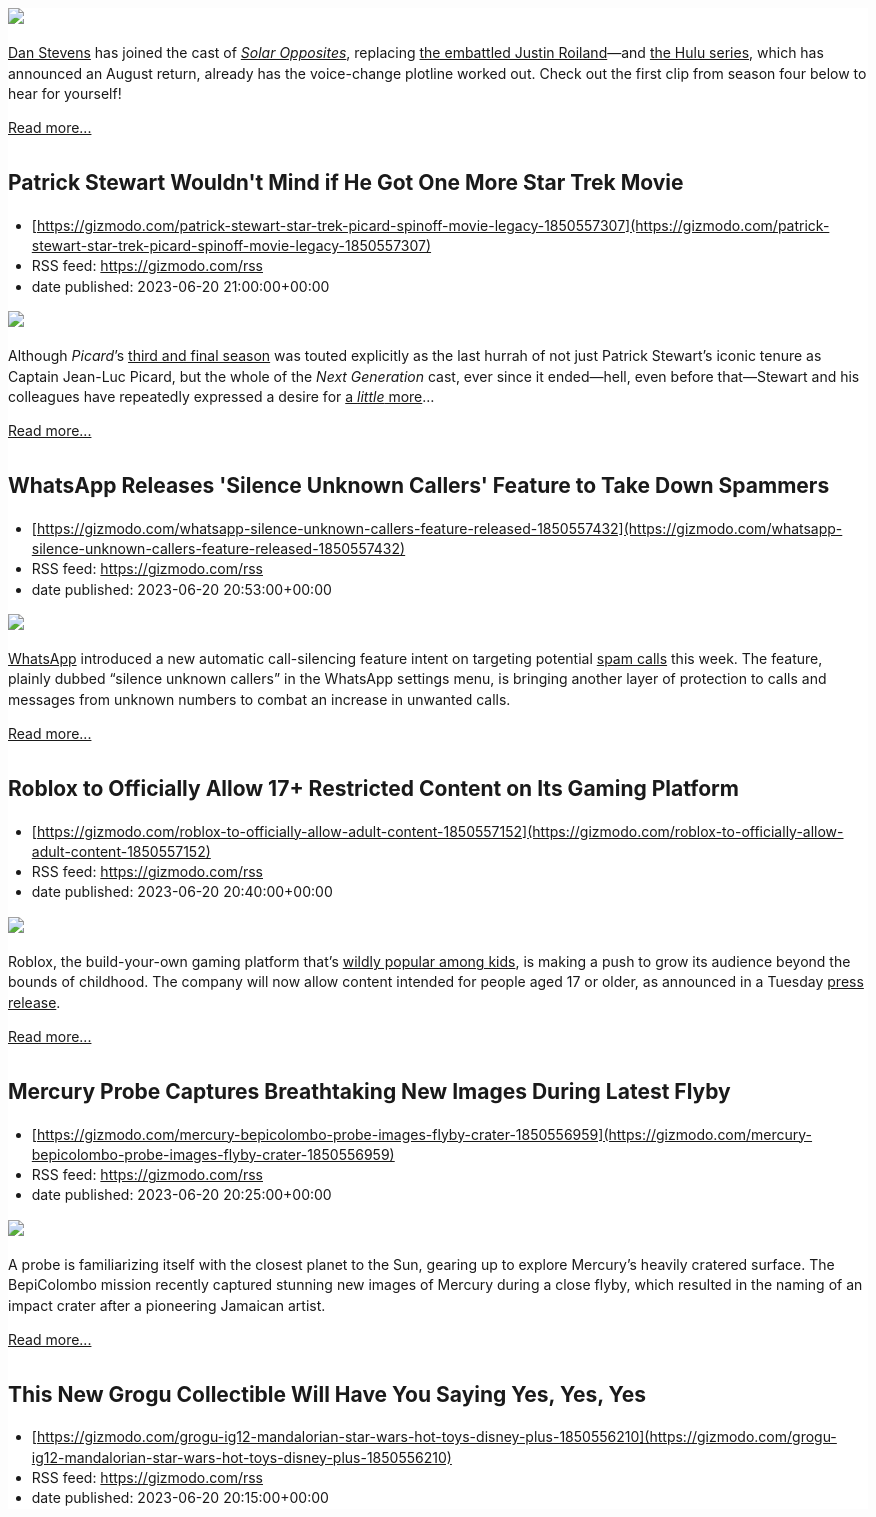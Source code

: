 <img class="type:primaryImage" src="https://i.kinja-img.com/gawker-media/image/upload/s--x4cTZ7vF--/c_fit,fl_progressive,q_80,w_636/3b84f62f4f0a4f7d25bf79493f8a4e78.jpg" /><p><a href="https://gizmodo.com/dan-stevens-godzilla-vs-kong-2-adam-wingard-1848897565">Dan Stevens</a> has joined the cast of <a href="https://gizmodo.com/solar-opposites-s3-hulu-mike-mcmahan-on-queer-aliens-1849154820"><em>Solar Opposites</em></a>, replacing <a href="https://gizmodo.com/justin-roiland-cut-hulu-solar-opposites-rick-and-morty-1850030922">the embattled Justin Roiland</a>—and <a href="https://gizmodo.com/solar-opposites-hulu-no-spoilers-review-justin-roiland-1849158487">the Hulu series</a>, which has announced an August return, already has the voice-change plotline worked out. Check out the first clip from season four below to hear for yourself!</p><p><a href="https://gizmodo.com/justin-roiland-solar-opposites-dan-stevens-replacing-1850557951">Read more...</a></p>

## Patrick Stewart Wouldn't Mind if He Got One More Star Trek Movie
 - [https://gizmodo.com/patrick-stewart-star-trek-picard-spinoff-movie-legacy-1850557307](https://gizmodo.com/patrick-stewart-star-trek-picard-spinoff-movie-legacy-1850557307)
 - RSS feed: https://gizmodo.com/rss
 - date published: 2023-06-20 21:00:00+00:00

<img class="type:primaryImage" src="https://i.kinja-img.com/gawker-media/image/upload/s--UNtMWah---/c_fit,fl_progressive,q_80,w_636/744a64f4aabc4c3645956d124e7e8dea.png" /><p>Although <em>Picard</em>’s <a href="https://gizmodo.com/star-trek-picard-season-3-finale-recap-enterprise-borg-1850350956">third and final season</a> was touted explicitly as the last hurrah of not just Patrick Stewart’s iconic tenure as Captain Jean-Luc Picard, but the whole of the <em>Next Generation</em> cast, ever since it ended—hell, even before that—Stewart and his colleagues have repeatedly expressed a desire for <a href="https://gizmodo.com/star-trek-legacy-spinoff-picard-alex-kurtzman-1850370503">a <em>little</em> more</a>…</p><p><a href="https://gizmodo.com/patrick-stewart-star-trek-picard-spinoff-movie-legacy-1850557307">Read more...</a></p>

## WhatsApp Releases 'Silence Unknown Callers' Feature to Take Down Spammers
 - [https://gizmodo.com/whatsapp-silence-unknown-callers-feature-released-1850557432](https://gizmodo.com/whatsapp-silence-unknown-callers-feature-released-1850557432)
 - RSS feed: https://gizmodo.com/rss
 - date published: 2023-06-20 20:53:00+00:00

<img class="type:primaryImage" src="https://i.kinja-img.com/gawker-media/image/upload/s--nHB-dApK--/c_fit,fl_progressive,q_80,w_636/743f6df60a3bbc702b8874af65fb68c2.jpg" /><p><a href="https://gizmodo.com/whatsapp-new-phone-number-account-problem-group-chats-1850124309">WhatsApp</a> introduced a new automatic call-silencing feature intent on targeting potential <a href="https://gizmodo.com/robocalls-do-not-call-list-avid-telecomm-scams-1850474189">spam calls</a> this week. The feature, plainly dubbed “silence unknown callers” in the WhatsApp settings menu, is bringing another layer of protection to calls and messages from unknown numbers to combat an increase in unwanted calls.</p><p><a href="https://gizmodo.com/whatsapp-silence-unknown-callers-feature-released-1850557432">Read more...</a></p>

## Roblox to Officially Allow 17+ Restricted Content on Its Gaming Platform
 - [https://gizmodo.com/roblox-to-officially-allow-adult-content-1850557152](https://gizmodo.com/roblox-to-officially-allow-adult-content-1850557152)
 - RSS feed: https://gizmodo.com/rss
 - date published: 2023-06-20 20:40:00+00:00

<img class="type:primaryImage" src="https://i.kinja-img.com/gawker-media/image/upload/s--cHKBSqhj--/c_fit,fl_progressive,q_80,w_636/48305c9c0a6caefea41a9bffd0cdacdf.jpg" /><p>Roblox, the build-your-own gaming platform that’s <a href="https://www.statista.com/statistics/1192573/daily-active-users-global-roblox/" rel="noopener noreferrer" target="_blank">wildly popular among kids</a>, is making a push to grow its audience beyond the bounds of childhood. The company will now allow content intended for people aged 17 or older, as announced in a Tuesday <a href="https://blog.roblox.com/2023/06/introducing-experiences-for-people-17-and-older/" rel="noopener noreferrer" target="_blank">press release</a>.<br /></p><p><a href="https://gizmodo.com/roblox-to-officially-allow-adult-content-1850557152">Read more...</a></p>

## Mercury Probe Captures Breathtaking New Images During Latest Flyby
 - [https://gizmodo.com/mercury-bepicolombo-probe-images-flyby-crater-1850556959](https://gizmodo.com/mercury-bepicolombo-probe-images-flyby-crater-1850556959)
 - RSS feed: https://gizmodo.com/rss
 - date published: 2023-06-20 20:25:00+00:00

<img class="type:primaryImage" src="https://i.kinja-img.com/gawker-media/image/upload/s--JErDotyz--/c_fit,fl_progressive,q_80,w_636/18090b7e9c6dfb030a50258f8f6e806e.png" /><p>A probe is familiarizing itself with the closest planet to the Sun, gearing up to explore Mercury’s heavily cratered surface. The BepiColombo mission recently captured stunning new images of Mercury during a close flyby, which resulted in the naming of an impact crater after a pioneering Jamaican artist.</p><p><a href="https://gizmodo.com/mercury-bepicolombo-probe-images-flyby-crater-1850556959">Read more...</a></p>

## This New Grogu Collectible Will Have You Saying Yes, Yes, Yes
 - [https://gizmodo.com/grogu-ig12-mandalorian-star-wars-hot-toys-disney-plus-1850556210](https://gizmodo.com/grogu-ig12-mandalorian-star-wars-hot-toys-disney-plus-1850556210)
 - RSS feed: https://gizmodo.com/rss
 - date published: 2023-06-20 20:15:00+00:00
